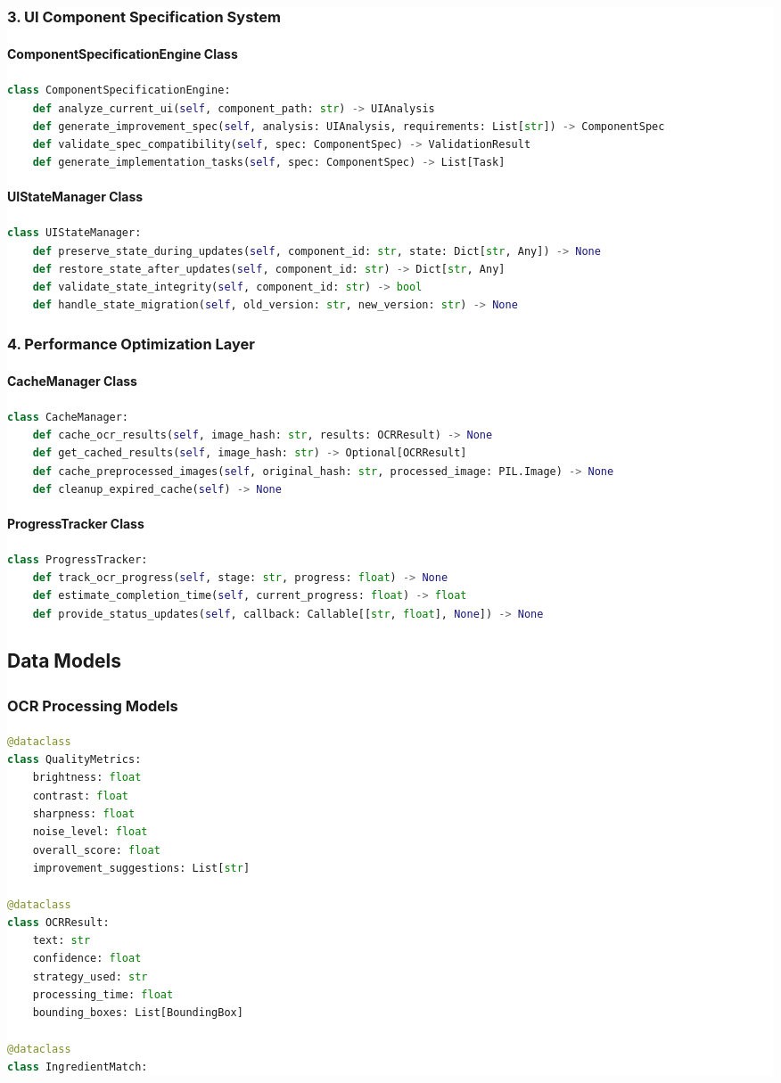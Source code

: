 ### 3. UI Component Specification System

#### ComponentSpecificationEngine Class
```python
class ComponentSpecificationEngine:
    def analyze_current_ui(self, component_path: str) -> UIAnalysis
    def generate_improvement_spec(self, analysis: UIAnalysis, requirements: List[str]) -> ComponentSpec
    def validate_spec_compatibility(self, spec: ComponentSpec) -> ValidationResult
    def generate_implementation_tasks(self, spec: ComponentSpec) -> List[Task]
```

#### UIStateManager Class
```python
class UIStateManager:
    def preserve_state_during_updates(self, component_id: str, state: Dict[str, Any]) -> None
    def restore_state_after_updates(self, component_id: str) -> Dict[str, Any]
    def validate_state_integrity(self, component_id: str) -> bool
    def handle_state_migration(self, old_version: str, new_version: str) -> None
```

### 4. Performance Optimization Layer

#### CacheManager Class
```python
class CacheManager:
    def cache_ocr_results(self, image_hash: str, results: OCRResult) -> None
    def get_cached_results(self, image_hash: str) -> Optional[OCRResult]
    def cache_preprocessed_images(self, original_hash: str, processed_image: PIL.Image) -> None
    def cleanup_expired_cache(self) -> None
```

#### ProgressTracker Class
```python
class ProgressTracker:
    def track_ocr_progress(self, stage: str, progress: float) -> None
    def estimate_completion_time(self, current_progress: float) -> float
    def provide_status_updates(self, callback: Callable[[str, float], None]) -> None
```

## Data Models

### OCR Processing Models

```python
@dataclass
class QualityMetrics:
    brightness: float
    contrast: float
    sharpness: float
    noise_level: float
    overall_score: float
    improvement_suggestions: List[str]

@dataclass
class OCRResult:
    text: str
    confidence: float
    strategy_used: str
    processing_time: float
    bounding_boxes: List[BoundingBox]

@dataclass
class IngredientMatch:
```
